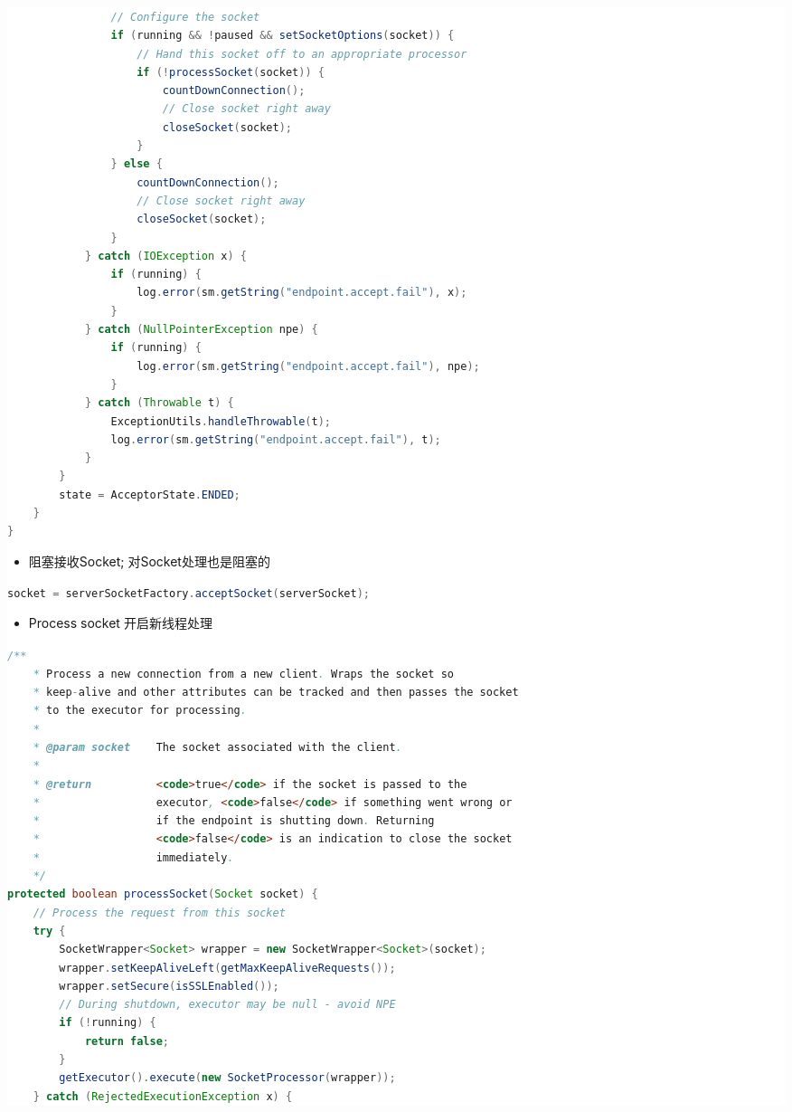 ```java
                // Configure the socket
                if (running && !paused && setSocketOptions(socket)) {
                    // Hand this socket off to an appropriate processor
                    if (!processSocket(socket)) {
                        countDownConnection();
                        // Close socket right away
                        closeSocket(socket);
                    }
                } else {
                    countDownConnection();
                    // Close socket right away
                    closeSocket(socket);
                }
            } catch (IOException x) {
                if (running) {
                    log.error(sm.getString("endpoint.accept.fail"), x);
                }
            } catch (NullPointerException npe) {
                if (running) {
                    log.error(sm.getString("endpoint.accept.fail"), npe);
                }
            } catch (Throwable t) {
                ExceptionUtils.handleThrowable(t);
                log.error(sm.getString("endpoint.accept.fail"), t);
            }
        }
        state = AcceptorState.ENDED;
    }
}
```

* 阻塞接收Socket; 对Socket处理也是阻塞的

```java
socket = serverSocketFactory.acceptSocket(serverSocket);
```

* Process socket 开启新线程处理

```java
/**
    * Process a new connection from a new client. Wraps the socket so
    * keep-alive and other attributes can be tracked and then passes the socket
    * to the executor for processing.
    *
    * @param socket    The socket associated with the client.
    *
    * @return          <code>true</code> if the socket is passed to the
    *                  executor, <code>false</code> if something went wrong or
    *                  if the endpoint is shutting down. Returning
    *                  <code>false</code> is an indication to close the socket
    *                  immediately.
    */
protected boolean processSocket(Socket socket) {
    // Process the request from this socket
    try {
        SocketWrapper<Socket> wrapper = new SocketWrapper<Socket>(socket);
        wrapper.setKeepAliveLeft(getMaxKeepAliveRequests());
        wrapper.setSecure(isSSLEnabled());
        // During shutdown, executor may be null - avoid NPE
        if (!running) {
            return false;
        }
        getExecutor().execute(new SocketProcessor(wrapper));
    } catch (RejectedExecutionException x) {
```